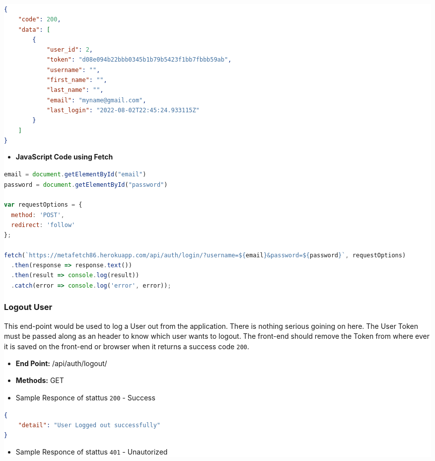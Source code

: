 ```json
{
    "code": 200,
    "data": [
        {
            "user_id": 2,
            "token": "d08e094b22bbb0345b1b79b5423f1bb7fbbb59ab",
            "username": "",
            "first_name": "",
            "last_name": "",
            "email": "myname@gmail.com",
            "last_login": "2022-08-02T22:45:24.933115Z"
        }
    ]
}
```

- **JavaScript Code using Fetch**
```javascript
email = document.getElementById("email")
password = document.getElementById("password")

var requestOptions = {
  method: 'POST',
  redirect: 'follow'
};

fetch(`https://metafetch86.herokuapp.com/api/auth/login/?username=${email}&password=${password}`, requestOptions)
  .then(response => response.text())
  .then(result => console.log(result))
  .catch(error => console.log('error', error));
```

### Logout User <a name="api_logout"></a>

This end-point would be used to log a User out from the application. There is nothing serious goining 
on here. The User Token must be passed along as an header to know which user wants to logout. The front-end should remove the Token from where ever it is saved on the front-end or browser when it returns a success code `200`. 

- **End Point:** /api/auth/logout/

- **Methods:** GET

- Sample Responce of stattus `200` - Success

```json
{
    "detail": "User Logged out successfully"
}
```
- Sample Responce of stattus `401` - Unautorized
